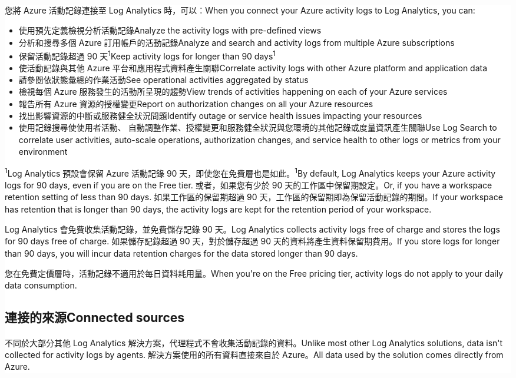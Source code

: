 <span data-ttu-id="21f3c-111">您將 Azure 活動記錄連接至 Log Analytics 時，可以︰</span><span class="sxs-lookup"><span data-stu-id="21f3c-111">When you connect your Azure activity logs to Log Analytics, you can:</span></span>

- <span data-ttu-id="21f3c-112">使用預先定義檢視分析活動記錄</span><span class="sxs-lookup"><span data-stu-id="21f3c-112">Analyze the activity logs with pre-defined views</span></span>
- <span data-ttu-id="21f3c-113">分析和搜尋多個 Azure 訂用帳戶的活動記錄</span><span class="sxs-lookup"><span data-stu-id="21f3c-113">Analyze and search and activity logs from multiple Azure subscriptions</span></span>
- <span data-ttu-id="21f3c-114">保留活動記錄超過 90 天<sup>1</sup></span><span class="sxs-lookup"><span data-stu-id="21f3c-114">Keep activity logs for longer than 90 days<sup>1</sup></span></span>
- <span data-ttu-id="21f3c-115">使活動記錄與其他 Azure 平台和應用程式資料產生關聯</span><span class="sxs-lookup"><span data-stu-id="21f3c-115">Correlate activity logs with other Azure platform and application data</span></span>
- <span data-ttu-id="21f3c-116">請參閱依狀態彙總的作業活動</span><span class="sxs-lookup"><span data-stu-id="21f3c-116">See operational activities aggregated by status</span></span>
- <span data-ttu-id="21f3c-117">檢視每個 Azure 服務發生的活動所呈現的趨勢</span><span class="sxs-lookup"><span data-stu-id="21f3c-117">View trends of activities happening on each of your Azure services</span></span>
- <span data-ttu-id="21f3c-118">報告所有 Azure 資源的授權變更</span><span class="sxs-lookup"><span data-stu-id="21f3c-118">Report on authorization changes on all your Azure resources</span></span>
- <span data-ttu-id="21f3c-119">找出影響資源的中斷或服務健全狀況問題</span><span class="sxs-lookup"><span data-stu-id="21f3c-119">Identify outage or service health issues impacting your resources</span></span>
- <span data-ttu-id="21f3c-120">使用記錄搜尋使使用者活動、 自動調整作業、授權變更和服務健全狀況與您環境的其他記錄或度量資訊產生關聯</span><span class="sxs-lookup"><span data-stu-id="21f3c-120">Use Log Search to correlate user activities, auto-scale operations, authorization changes, and service health to other logs or metrics from your environment</span></span>

<span data-ttu-id="21f3c-121"><sup>1</sup>Log Analytics 預設會保留 Azure 活動記錄 90 天，即使您在免費層也是如此。</span><span class="sxs-lookup"><span data-stu-id="21f3c-121"><sup>1</sup>By default, Log Analytics keeps your Azure activity logs for 90 days, even if you are on the Free tier.</span></span> <span data-ttu-id="21f3c-122">或者，如果您有少於 90 天的工作區中保留期設定。</span><span class="sxs-lookup"><span data-stu-id="21f3c-122">Or, if you have a workspace retention setting of less than 90 days.</span></span> <span data-ttu-id="21f3c-123">如果工作區的保留期超過 90 天，工作區的保留期即為保留活動記錄的期間。</span><span class="sxs-lookup"><span data-stu-id="21f3c-123">If your workspace has retention that is longer than 90 days, the activity logs are kept for the retention period of your workspace.</span></span>

<span data-ttu-id="21f3c-124">Log Analytics 會免費收集活動記錄，並免費儲存記錄 90 天。</span><span class="sxs-lookup"><span data-stu-id="21f3c-124">Log Analytics collects activity logs free of charge and stores the logs for 90 days free of charge.</span></span> <span data-ttu-id="21f3c-125">如果儲存記錄超過 90 天，對於儲存超過 90 天的資料將產生資料保留期費用。</span><span class="sxs-lookup"><span data-stu-id="21f3c-125">If you store logs for longer than 90 days, you will incur data retention charges for the data stored longer than 90 days.</span></span>

<span data-ttu-id="21f3c-126">您在免費定價層時，活動記錄不適用於每日資料耗用量。</span><span class="sxs-lookup"><span data-stu-id="21f3c-126">When you're on the Free pricing tier, activity logs do not apply to your daily data consumption.</span></span>

## <a name="connected-sources"></a><span data-ttu-id="21f3c-127">連接的來源</span><span class="sxs-lookup"><span data-stu-id="21f3c-127">Connected sources</span></span>

<span data-ttu-id="21f3c-128">不同於大部分其他 Log Analytics 解決方案，代理程式不會收集活動記錄的資料。</span><span class="sxs-lookup"><span data-stu-id="21f3c-128">Unlike most other Log Analytics solutions, data isn't collected for activity logs by agents.</span></span> <span data-ttu-id="21f3c-129">解決方案使用的所有資料直接來自於 Azure。</span><span class="sxs-lookup"><span data-stu-id="21f3c-129">All data used by the solution comes directly from Azure.</span></span>

